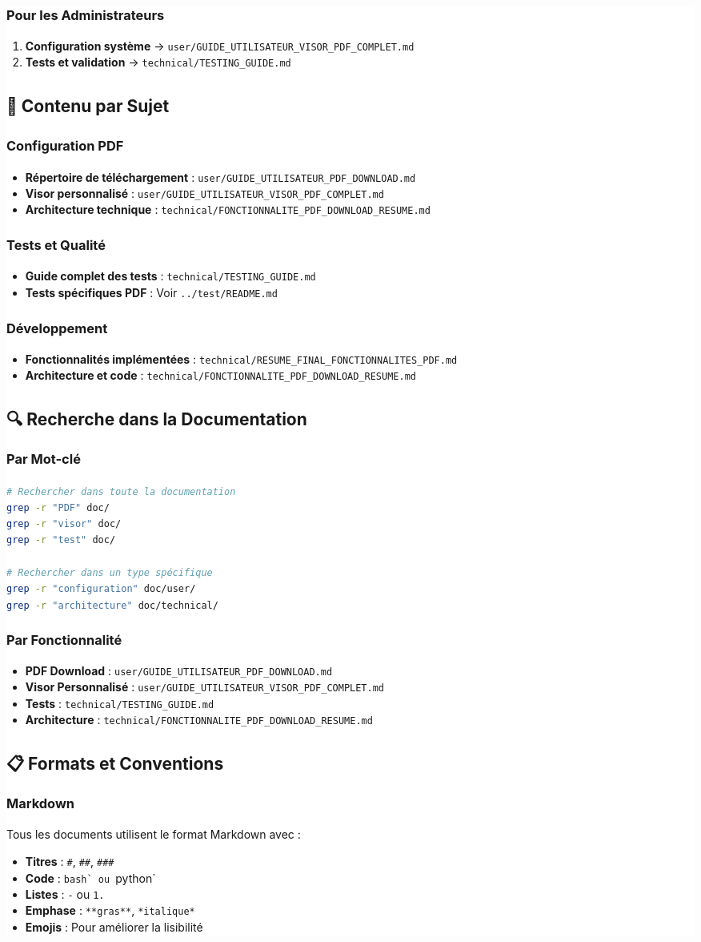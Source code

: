 ### **Pour les Administrateurs**
1. **Configuration système** → `user/GUIDE_UTILISATEUR_VISOR_PDF_COMPLET.md`
2. **Tests et validation** → `technical/TESTING_GUIDE.md`

## 📖 **Contenu par Sujet**

### **Configuration PDF**
- **Répertoire de téléchargement** : `user/GUIDE_UTILISATEUR_PDF_DOWNLOAD.md`
- **Visor personnalisé** : `user/GUIDE_UTILISATEUR_VISOR_PDF_COMPLET.md`
- **Architecture technique** : `technical/FONCTIONNALITE_PDF_DOWNLOAD_RESUME.md`

### **Tests et Qualité**
- **Guide complet des tests** : `technical/TESTING_GUIDE.md`
- **Tests spécifiques PDF** : Voir `../test/README.md`

### **Développement**
- **Fonctionnalités implémentées** : `technical/RESUME_FINAL_FONCTIONNALITES_PDF.md`
- **Architecture et code** : `technical/FONCTIONNALITE_PDF_DOWNLOAD_RESUME.md`

## 🔍 **Recherche dans la Documentation**

### **Par Mot-clé**
```bash
# Rechercher dans toute la documentation
grep -r "PDF" doc/
grep -r "visor" doc/
grep -r "test" doc/

# Rechercher dans un type spécifique
grep -r "configuration" doc/user/
grep -r "architecture" doc/technical/
```

### **Par Fonctionnalité**
- **PDF Download** : `user/GUIDE_UTILISATEUR_PDF_DOWNLOAD.md`
- **Visor Personnalisé** : `user/GUIDE_UTILISATEUR_VISOR_PDF_COMPLET.md`
- **Tests** : `technical/TESTING_GUIDE.md`
- **Architecture** : `technical/FONCTIONNALITE_PDF_DOWNLOAD_RESUME.md`

## 📋 **Formats et Conventions**

### **Markdown**
Tous les documents utilisent le format Markdown avec :
- **Titres** : `#`, `##`, `###`
- **Code** : ````bash` ou ````python`
- **Listes** : `-` ou `1.`
- **Emphase** : `**gras**`, `*italique*`
- **Emojis** : Pour améliorer la lisibilité
